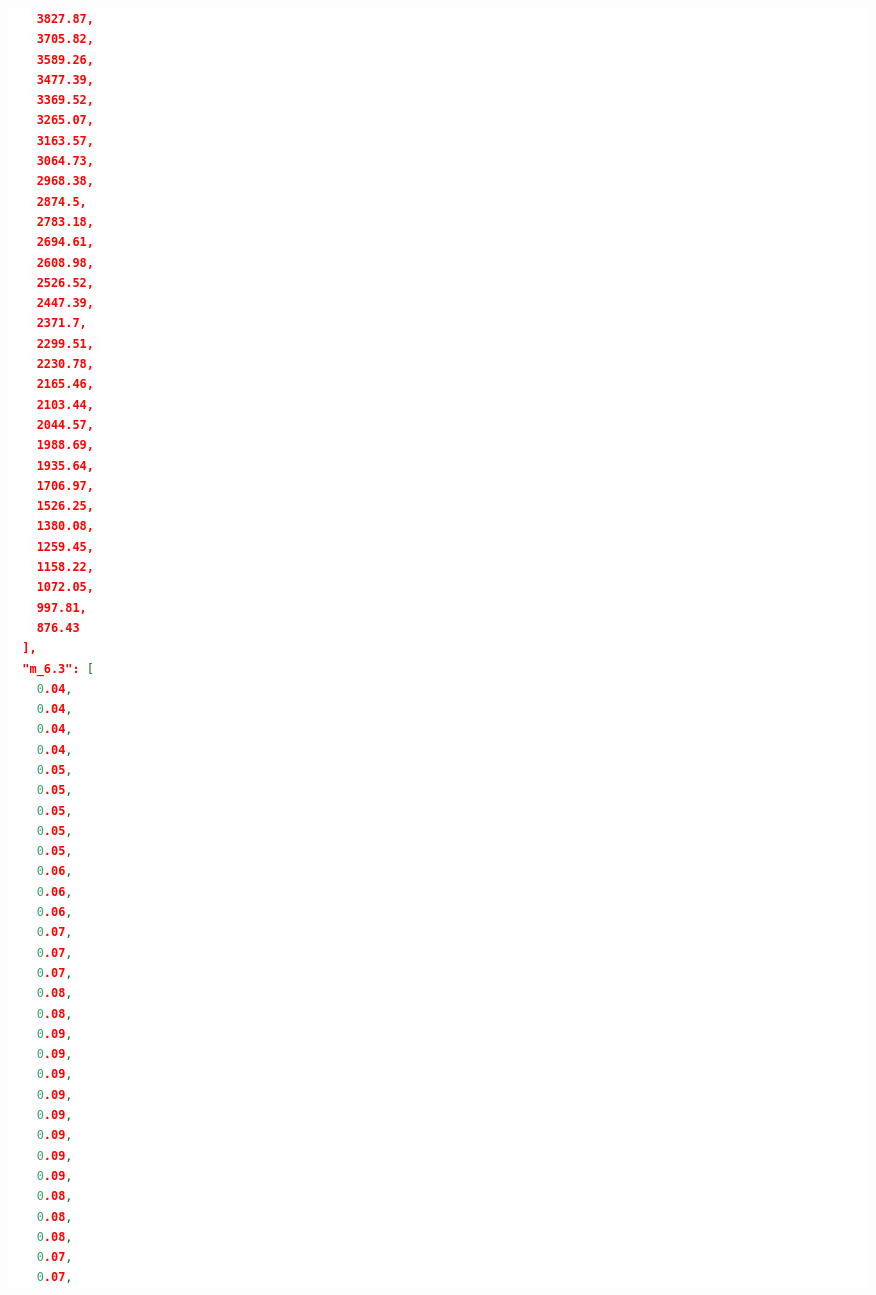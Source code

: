 ```json
    3827.87,
    3705.82,
    3589.26,
    3477.39,
    3369.52,
    3265.07,
    3163.57,
    3064.73,
    2968.38,
    2874.5,
    2783.18,
    2694.61,
    2608.98,
    2526.52,
    2447.39,
    2371.7,
    2299.51,
    2230.78,
    2165.46,
    2103.44,
    2044.57,
    1988.69,
    1935.64,
    1706.97,
    1526.25,
    1380.08,
    1259.45,
    1158.22,
    1072.05,
    997.81,
    876.43
  ],
  "m_6.3": [
    0.04,
    0.04,
    0.04,
    0.04,
    0.05,
    0.05,
    0.05,
    0.05,
    0.05,
    0.06,
    0.06,
    0.06,
    0.07,
    0.07,
    0.07,
    0.08,
    0.08,
    0.09,
    0.09,
    0.09,
    0.09,
    0.09,
    0.09,
    0.09,
    0.09,
    0.08,
    0.08,
    0.08,
    0.07,
    0.07,
```